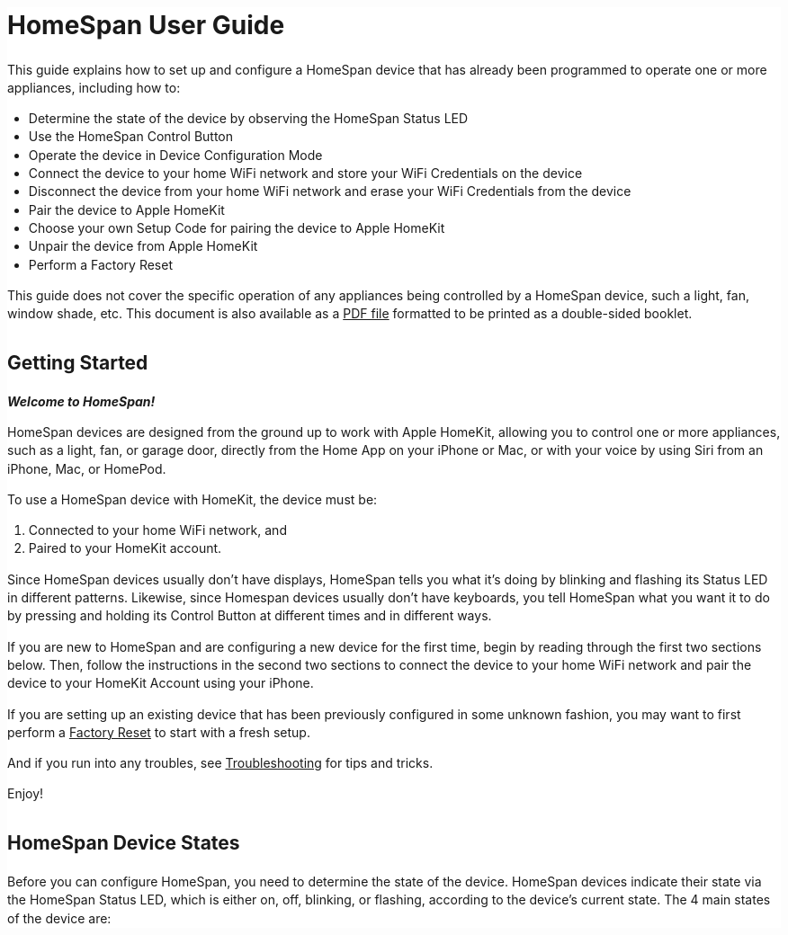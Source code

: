 # HomeSpan User Guide

This guide explains how to set up and configure a HomeSpan device that has already been programmed to operate one or more appliances, including how to:

* Determine the state of the device by observing the HomeSpan Status LED
* Use the HomeSpan Control Button
* Operate the device in Device Configuration Mode
* Connect the device to your home WiFi network and store your WiFi Credentials on the device
* Disconnect the device from your home WiFi network and erase your WiFi Credentials from the device
* Pair the device to Apple HomeKit
* Choose your own Setup Code for pairing the device to Apple HomeKit
* Unpair the device from Apple HomeKit
* Perform a Factory Reset

This guide does not cover the specific operation of any appliances being controlled by a HomeSpan device, such a light, fan, window shade, etc.  This document is also available as a [PDF file](./HomeSpanUserGuide.pdf) formatted to be printed as a double-sided booklet.

## Getting Started

***Welcome to HomeSpan!***

HomeSpan devices are designed from the ground up to work with Apple HomeKit, allowing you to control one or more appliances, such as a light, fan, or garage door, directly from the Home App on your iPhone or Mac, or with your voice by using Siri from an iPhone, Mac, or HomePod.

To use a HomeSpan device with HomeKit, the device must be:

1. Connected to your home WiFi network, and
1. Paired to your HomeKit account.

Since HomeSpan devices usually don’t have displays, HomeSpan tells you what it’s doing by blinking and flashing its Status LED in different patterns.  Likewise, since Homespan devices usually don’t have keyboards, you tell HomeSpan what you want it to do by pressing and holding its Control Button at different times and in different ways.

If you are new to HomeSpan and are configuring a new device for the first time, begin by reading through the first two sections below.  Then, follow the instructions in the second two sections to connect the device to your home WiFi network and pair the device to your HomeKit Account using your iPhone.

If you are setting up an existing device that has been previously configured in some unknown fashion, you may want to first perform a [Factory Reset](#factory-reset) to start with a fresh setup.

And if you run into any troubles, see [Troubleshooting](#troubleshooting) for tips and tricks.

Enjoy!

## HomeSpan Device States

Before you can configure HomeSpan, you need to determine the state of the device.  HomeSpan devices indicate their state via the HomeSpan Status LED, which is either on, off, blinking, or flashing, according to the device’s current state.   The 4 main states of the device are:
